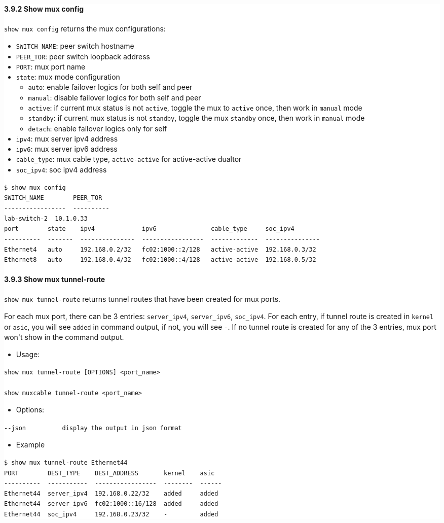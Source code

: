 #### 3.9.2 Show mux config
`show mux config` returns the mux configurations:
  * `SWITCH_NAME`: peer switch hostname
  * `PEER_TOR`: peer switch loopback address
  * `PORT`: mux port name
  * `state`: mux mode configuration
    * `auto`: enable failover logics for both self and peer
    * `manual`: disable failover logics for both self and peer
    * `active`: if current mux status is not `active`, toggle the mux to `active` once, then work in `manual` mode
    * `standby`: if current mux status is not `standby`, toggle the mux `standby` once, then work in `manual` mode
    * `detach`: enable failover logics only for self
  * `ipv4`: mux server ipv4 address
  * `ipv6`: mux server ipv6 address
  * `cable_type`: mux cable type, `active-active` for active-active dualtor
  * `soc_ipv4`: soc ipv4 address

```
$ show mux config
SWITCH_NAME        PEER_TOR
-----------------  ----------
lab-switch-2  10.1.0.33
port        state    ipv4             ipv6               cable_type     soc_ipv4
----------  -------  ---------------  -----------------  -------------  ---------------
Ethernet4   auto     192.168.0.2/32   fc02:1000::2/128   active-active  192.168.0.3/32
Ethernet8   auto     192.168.0.4/32   fc02:1000::4/128   active-active  192.168.0.5/32
```

#### 3.9.3 Show mux tunnel-route
`show mux tunnel-route` returns tunnel routes that have been created for mux ports. 

For each mux port, there can be 3 entries: `server_ipv4`, `server_ipv6`, `soc_ipv4`. For each entry, if tunnel route is created in `kernel` or `asic`, you will see `added` in command output, if not, you will see `-`. If no tunnel route is created for any of the 3 entries, mux port won't show in the command output. 

* Usage:  
```
show mux tunnel-route [OPTIONS] <port_name>

show muxcable tunnel-route <port_name>
```
* Options:
```
--json          display the output in json format
```
* Example
```
$ show mux tunnel-route Ethernet44
PORT        DEST_TYPE    DEST_ADDRESS       kernel    asic
----------  -----------  -----------------  --------  ------
Ethernet44  server_ipv4  192.168.0.22/32    added     added
Ethernet44  server_ipv6  fc02:1000::16/128  added     added
Ethernet44  soc_ipv4     192.168.0.23/32    -         added
```
